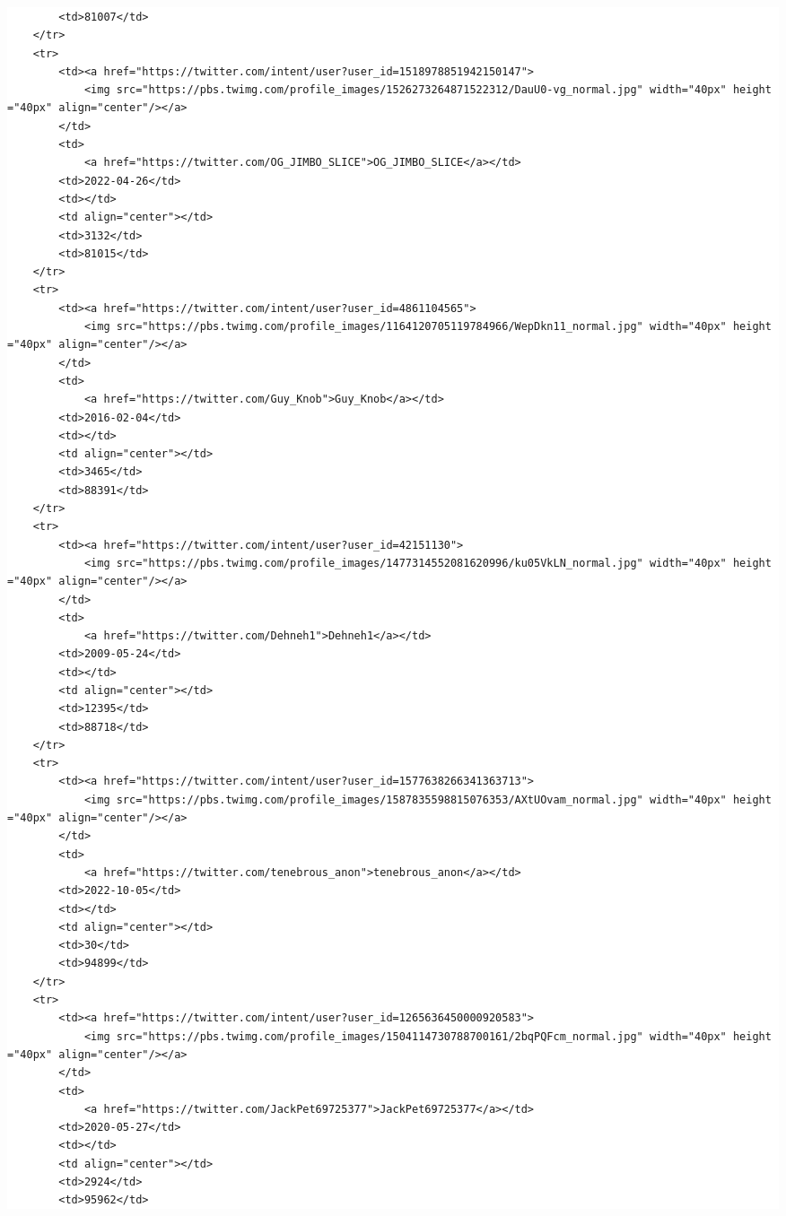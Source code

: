             <td>81007</td>
        </tr>
        <tr>
            <td><a href="https://twitter.com/intent/user?user_id=1518978851942150147">
                <img src="https://pbs.twimg.com/profile_images/1526273264871522312/DauU0-vg_normal.jpg" width="40px" height="40px" align="center"/></a>
            </td>
            <td>
                <a href="https://twitter.com/OG_JIMBO_SLICE">OG_JIMBO_SLICE</a></td>
            <td>2022-04-26</td>
            <td></td>
            <td align="center"></td>
            <td>3132</td>
            <td>81015</td>
        </tr>
        <tr>
            <td><a href="https://twitter.com/intent/user?user_id=4861104565">
                <img src="https://pbs.twimg.com/profile_images/1164120705119784966/WepDkn11_normal.jpg" width="40px" height="40px" align="center"/></a>
            </td>
            <td>
                <a href="https://twitter.com/Guy_Knob">Guy_Knob</a></td>
            <td>2016-02-04</td>
            <td></td>
            <td align="center"></td>
            <td>3465</td>
            <td>88391</td>
        </tr>
        <tr>
            <td><a href="https://twitter.com/intent/user?user_id=42151130">
                <img src="https://pbs.twimg.com/profile_images/1477314552081620996/ku05VkLN_normal.jpg" width="40px" height="40px" align="center"/></a>
            </td>
            <td>
                <a href="https://twitter.com/Dehneh1">Dehneh1</a></td>
            <td>2009-05-24</td>
            <td></td>
            <td align="center"></td>
            <td>12395</td>
            <td>88718</td>
        </tr>
        <tr>
            <td><a href="https://twitter.com/intent/user?user_id=1577638266341363713">
                <img src="https://pbs.twimg.com/profile_images/1587835598815076353/AXtUOvam_normal.jpg" width="40px" height="40px" align="center"/></a>
            </td>
            <td>
                <a href="https://twitter.com/tenebrous_anon">tenebrous_anon</a></td>
            <td>2022-10-05</td>
            <td></td>
            <td align="center"></td>
            <td>30</td>
            <td>94899</td>
        </tr>
        <tr>
            <td><a href="https://twitter.com/intent/user?user_id=1265636450000920583">
                <img src="https://pbs.twimg.com/profile_images/1504114730788700161/2bqPQFcm_normal.jpg" width="40px" height="40px" align="center"/></a>
            </td>
            <td>
                <a href="https://twitter.com/JackPet69725377">JackPet69725377</a></td>
            <td>2020-05-27</td>
            <td></td>
            <td align="center"></td>
            <td>2924</td>
            <td>95962</td>